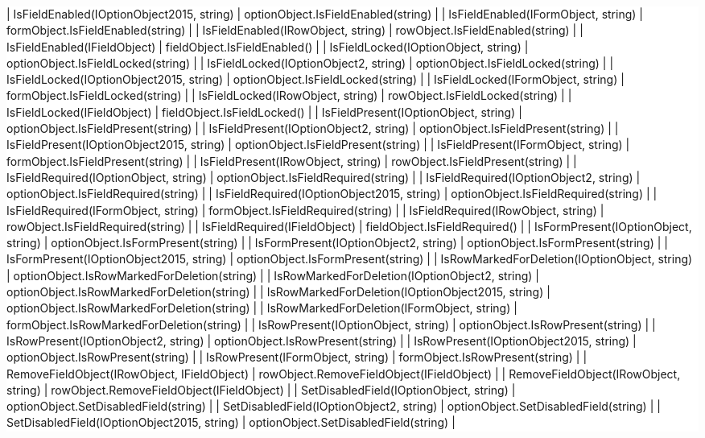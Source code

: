 | IsFieldEnabled(IOptionObject2015, string) | optionObject.IsFieldEnabled(string) |
| IsFieldEnabled(IFormObject, string) | formObject.IsFieldEnabled(string) |
| IsFieldEnabled(IRowObject, string) | rowObject.IsFieldEnabled(string) |
| IsFieldEnabled(IFieldObject) | fieldObject.IsFieldEnabled() |
| IsFieldLocked(IOptionObject, string) | optionObject.IsFieldLocked(string) |
| IsFieldLocked(IOptionObject2, string) | optionObject.IsFieldLocked(string) |
| IsFieldLocked(IOptionObject2015, string) | optionObject.IsFieldLocked(string) |
| IsFieldLocked(IFormObject, string) | formObject.IsFieldLocked(string) |
| IsFieldLocked(IRowObject, string) | rowObject.IsFieldLocked(string) |
| IsFieldLocked(IFieldObject) | fieldObject.IsFieldLocked() |
| IsFieldPresent(IOptionObject, string) | optionObject.IsFieldPresent(string) |
| IsFieldPresent(IOptionObject2, string) | optionObject.IsFieldPresent(string) |
| IsFieldPresent(IOptionObject2015, string) | optionObject.IsFieldPresent(string) |
| IsFieldPresent(IFormObject, string) | formObject.IsFieldPresent(string) |
| IsFieldPresent(IRowObject, string) | rowObject.IsFieldPresent(string) |
| IsFieldRequired(IOptionObject, string) | optionObject.IsFieldRequired(string) |
| IsFieldRequired(IOptionObject2, string) | optionObject.IsFieldRequired(string) |
| IsFieldRequired(IOptionObject2015, string) | optionObject.IsFieldRequired(string) |
| IsFieldRequired(IFormObject, string) | formObject.IsFieldRequired(string) |
| IsFieldRequired(IRowObject, string) | rowObject.IsFieldRequired(string) |
| IsFieldRequired(IFieldObject) | fieldObject.IsFieldRequired() |
| IsFormPresent(IOptionObject, string) | optionObject.IsFormPresent(string) |
| IsFormPresent(IOptionObject2, string) | optionObject.IsFormPresent(string) |
| IsFormPresent(IOptionObject2015, string) | optionObject.IsFormPresent(string) |
| IsRowMarkedForDeletion(IOptionObject, string) | optionObject.IsRowMarkedForDeletion(string) |
| IsRowMarkedForDeletion(IOptionObject2, string) | optionObject.IsRowMarkedForDeletion(string) |
| IsRowMarkedForDeletion(IOptionObject2015, string) | optionObject.IsRowMarkedForDeletion(string) |
| IsRowMarkedForDeletion(IFormObject, string) | formObject.IsRowMarkedForDeletion(string) |
| IsRowPresent(IOptionObject, string) | optionObject.IsRowPresent(string) |
| IsRowPresent(IOptionObject2, string) | optionObject.IsRowPresent(string) |
| IsRowPresent(IOptionObject2015, string) | optionObject.IsRowPresent(string) |
| IsRowPresent(IFormObject, string) | formObject.IsRowPresent(string) |
| RemoveFieldObject(IRowObject, IFieldObject) | rowObject.RemoveFieldObject(IFieldObject) |
| RemoveFieldObject(IRowObject, string) | rowObject.RemoveFieldObject(IFieldObject) |
| SetDisabledField(IOptionObject, string) | optionObject.SetDisabledField(string) |
| SetDisabledField(IOptionObject2, string) | optionObject.SetDisabledField(string) |
| SetDisabledField(IOptionObject2015, string) | optionObject.SetDisabledField(string) |